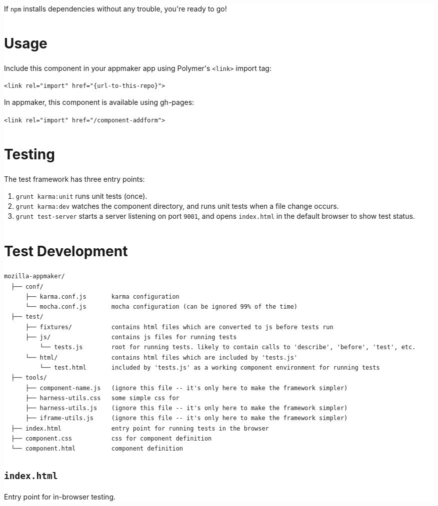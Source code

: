 If `npm` installs dependencies without any trouble, you're ready to go!

# Usage
Include this component in your appmaker app using Polymer's `<link>` import tag:
```
<link rel="import" href="{url-to-this-repo}">
```

In appmaker, this component is available using gh-pages:
```
<link rel="import" href="/component-addform">
```

# Testing

The test framework has three entry points:

1. `grunt karma:unit` runs unit tests (once).
2. `grunt karma:dev` watches the component directory, and runs unit tests when a file change occurs.
3. `grunt test-server` starts a server listening on port `9001`, and opens `index.html` in the default browser to show test status.

# Test Development
```
mozilla-appmaker/
  ├── conf/
      ├── karma.conf.js       karma configuration
      └── mocha.conf.js       mocha configuration (can be ignored 99% of the time)
  ├── test/
      ├── fixtures/           contains html files which are converted to js before tests run
      ├── js/                 contains js files for running tests
          └── tests.js        root for running tests. likely to contain calls to 'describe', 'before', 'test', etc.
      └── html/               contains html files which are included by 'tests.js'
          └── test.html       included by 'tests.js' as a working component environment for running tests
  ├── tools/
      ├── component-name.js   (ignore this file -- it's only here to make the framework simpler)
      ├── harness-utils.css   some simple css for 
      ├── harness-utils.js    (ignore this file -- it's only here to make the framework simpler)
      ├── iframe-utils.js     (ignore this file -- it's only here to make the framework simpler)
  ├── index.html              entry point for running tests in the browser
  ├── component.css           css for component definition
  └── component.html          component definition 
```

## `index.html`
Entry point for in-browser testing.
